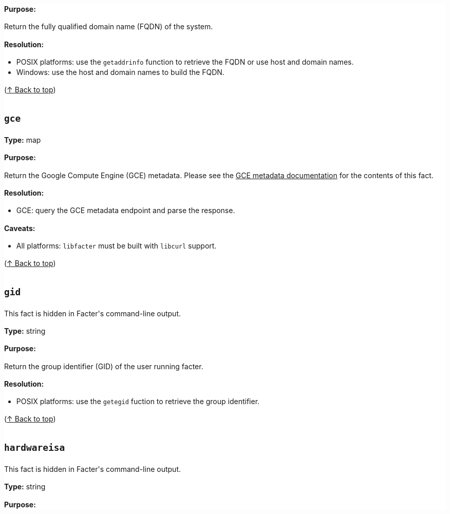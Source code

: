 **Purpose:**

Return the fully qualified domain name (FQDN) of the system.


**Resolution:**

* POSIX platforms: use the `getaddrinfo` function to retrieve the FQDN or use host and domain names.
* Windows: use the host and domain names to build the FQDN.


([↑ Back to top](#page-nav))

## `gce`

**Type:** map

**Purpose:**

Return the Google Compute Engine (GCE) metadata.
Please see the [GCE metadata documentation](https://cloud.google.com/compute/docs/metadata) for the contents of this fact.



**Resolution:**

* GCE: query the GCE metadata endpoint and parse the response.

**Caveats:**

* All platforms: `libfacter` must be built with `libcurl` support.

([↑ Back to top](#page-nav))

## `gid`

This fact is hidden in Facter's command-line output.

**Type:** string

**Purpose:**

Return the group identifier (GID) of the user running facter.


**Resolution:**

* POSIX platforms: use the `getegid` fuction to retrieve the group identifier.


([↑ Back to top](#page-nav))

## `hardwareisa`

This fact is hidden in Facter's command-line output.

**Type:** string

**Purpose:**

